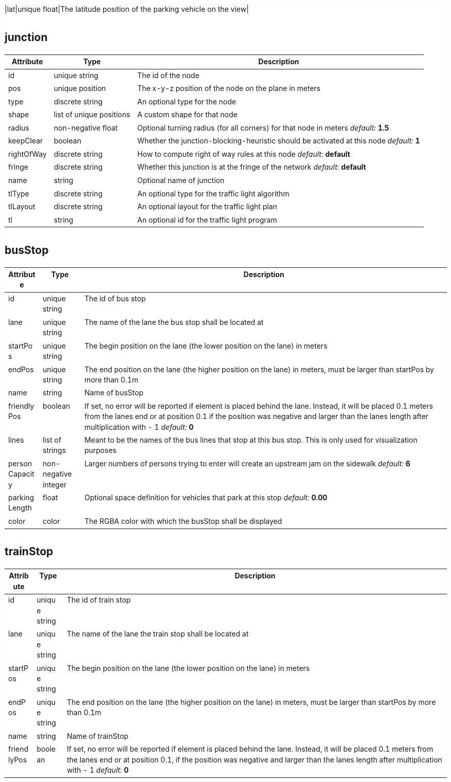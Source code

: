 |lat|unique float|The latitude position of the parking vehicle on the view|

## junction
| Attribute | Type | Description |
|-----------|------|-------------|
|id|unique string|The id of the node|
|pos|unique position|The x-y-z position of the node on the plane in meters|
|type|discrete string|An optional type for the node|
|shape|list of unique positions|A custom shape for that node|
|radius|non-negative float|Optional turning radius (for all corners) for that node in meters *default:* **1.5**|
|keepClear|boolean|Whether the junction-blocking-heuristic should be activated at this node *default:* **1**|
|rightOfWay|discrete string|How to compute right of way rules at this node *default:* **default**|
|fringe|discrete string|Whether this junction is at the fringe of the network *default:* **default**|
|name|string|Optional name of junction|
|tlType|discrete string|An optional type for the traffic light algorithm|
|tlLayout|discrete string|An optional layout for the traffic light plan|
|tl|string|An optional id for the traffic light program|

## busStop
| Attribute | Type | Description |
|-----------|------|-------------|
|id|unique string|The id of bus stop|
|lane|unique string|The name of the lane the bus stop shall be located at|
|startPos|unique string|The begin position on the lane (the lower position on the lane) in meters|
|endPos|unique string|The end position on the lane (the higher position on the lane) in meters, must be larger than startPos by more than 0.1m|
|name|string|Name of busStop|
|friendlyPos|boolean|If set, no error will be reported if element is placed behind the lane. Instead, it will be placed 0.1 meters from the lanes end or at position 0.1 if the position was negative and larger than the lanes length after multiplication with - 1 *default:* **0**|
|lines|list of strings|Meant to be the names of the bus lines that stop at this bus stop. This is only used for visualization purposes|
|personCapacity|non-negative integer|Larger numbers of persons trying to enter will create an upstream jam on the sidewalk *default:* **6**|
|parkingLength|float|Optional space definition for vehicles that park at this stop *default:* **0.00**|
|color|color|The RGBA color with which the busStop shall be displayed|

## trainStop
| Attribute | Type | Description |
|-----------|------|-------------|
|id|unique string|The id of train stop|
|lane|unique string|The name of the lane the train stop shall be located at|
|startPos|unique string|The begin position on the lane (the lower position on the lane) in meters|
|endPos|unique string|The end position on the lane (the higher position on the lane) in meters, must be larger than startPos by more than 0.1m|
|name|string|Name of trainStop|
|friendlyPos|boolean|If set, no error will be reported if element is placed behind the lane. Instead, it will be placed 0.1 meters from the lanes end or at position 0.1, if the position was negative and larger than the lanes length after multiplication with - 1 *default:* **0**|